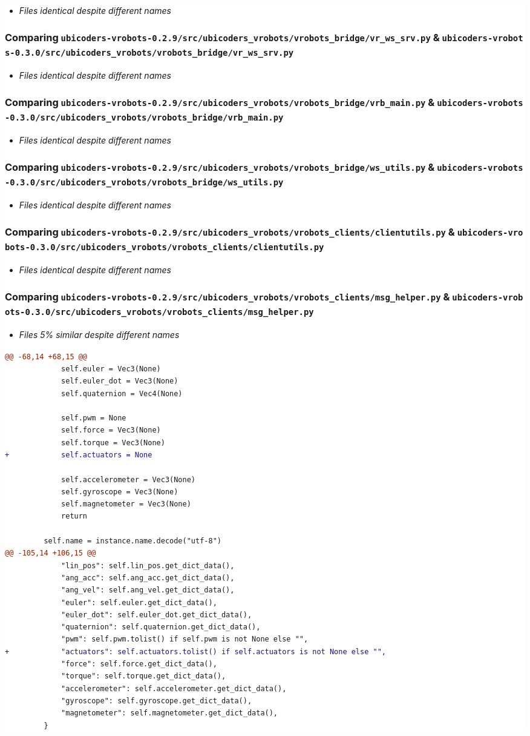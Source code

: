  * *Files identical despite different names*

### Comparing `ubicoders-vrobots-0.2.9/src/ubicoders_vrobots/vrobots_bridge/vr_ws_srv.py` & `ubicoders-vrobots-0.3.0/src/ubicoders_vrobots/vrobots_bridge/vr_ws_srv.py`

 * *Files identical despite different names*

### Comparing `ubicoders-vrobots-0.2.9/src/ubicoders_vrobots/vrobots_bridge/vrb_main.py` & `ubicoders-vrobots-0.3.0/src/ubicoders_vrobots/vrobots_bridge/vrb_main.py`

 * *Files identical despite different names*

### Comparing `ubicoders-vrobots-0.2.9/src/ubicoders_vrobots/vrobots_bridge/ws_utils.py` & `ubicoders-vrobots-0.3.0/src/ubicoders_vrobots/vrobots_bridge/ws_utils.py`

 * *Files identical despite different names*

### Comparing `ubicoders-vrobots-0.2.9/src/ubicoders_vrobots/vrobots_clients/clientutils.py` & `ubicoders-vrobots-0.3.0/src/ubicoders_vrobots/vrobots_clients/clientutils.py`

 * *Files identical despite different names*

### Comparing `ubicoders-vrobots-0.2.9/src/ubicoders_vrobots/vrobots_clients/msg_helper.py` & `ubicoders-vrobots-0.3.0/src/ubicoders_vrobots/vrobots_clients/msg_helper.py`

 * *Files 5% similar despite different names*

```diff
@@ -68,14 +68,15 @@
             self.euler = Vec3(None)
             self.euler_dot = Vec3(None)
             self.quaternion = Vec4(None)
 
             self.pwm = None
             self.force = Vec3(None)
             self.torque = Vec3(None)
+            self.actuators = None
 
             self.accelerometer = Vec3(None)
             self.gyroscope = Vec3(None)
             self.magnetometer = Vec3(None)
             return
 
         self.name = instance.name.decode("utf-8")
@@ -105,14 +106,15 @@
             "lin_pos": self.lin_pos.get_dict_data(),
             "ang_acc": self.ang_acc.get_dict_data(),
             "ang_vel": self.ang_vel.get_dict_data(),
             "euler": self.euler.get_dict_data(),
             "euler_dot": self.euler_dot.get_dict_data(),
             "quaternion": self.quaternion.get_dict_data(),
             "pwm": self.pwm.tolist() if self.pwm is not None else "",
+            "actuators": self.actuators.tolist() if self.actuators is not None else "",
             "force": self.force.get_dict_data(),
             "torque": self.torque.get_dict_data(),
             "accelerometer": self.accelerometer.get_dict_data(),
             "gyroscope": self.gyroscope.get_dict_data(),
             "magnetometer": self.magnetometer.get_dict_data(),
         }
```
